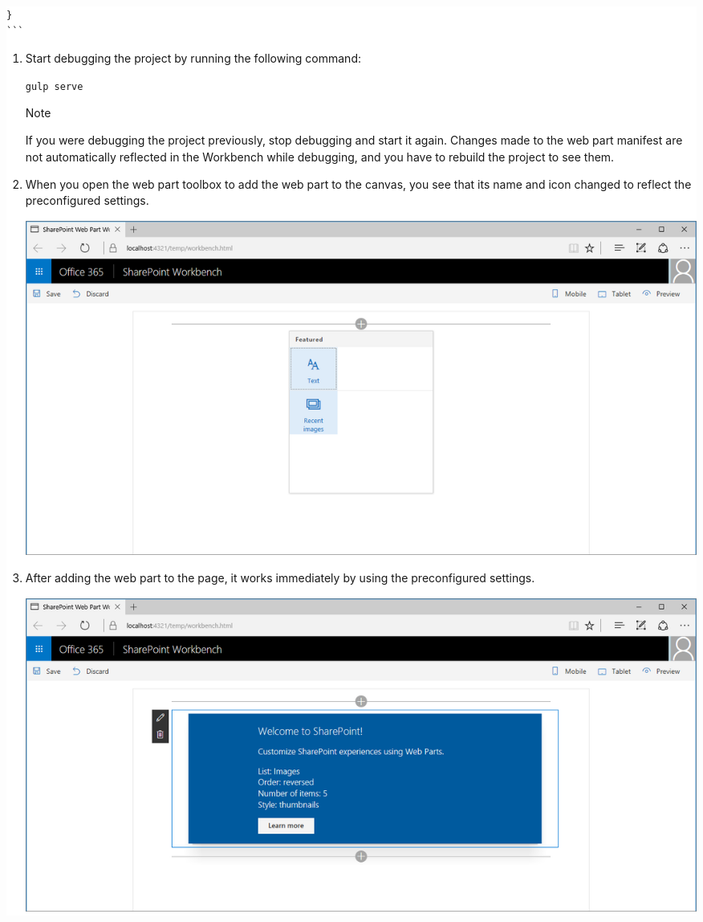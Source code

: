     }
    ```

1. Start debugging the project by running the following command:

    ```console
    gulp serve
    ```

    > [!NOTE]
    > If you were debugging the project previously, stop debugging and start it again. Changes made to the web part manifest are not automatically reflected in the Workbench while debugging, and you have to rebuild the project to see them.

1. When you open the web part toolbox to add the web part to the canvas, you see that its name and icon changed to reflect the preconfigured settings.

    ![Web part toolbox showing the preconfigured version of the web part](../../../images/preconfiguredentries-recent-images-toolbox.png)

1. After adding the web part to the page, it works immediately by using the preconfigured settings.

    ![Preconfigured web part working immediately after being added to the page](../../../images/preconfiguredentries-recent-images-canvas.png)
